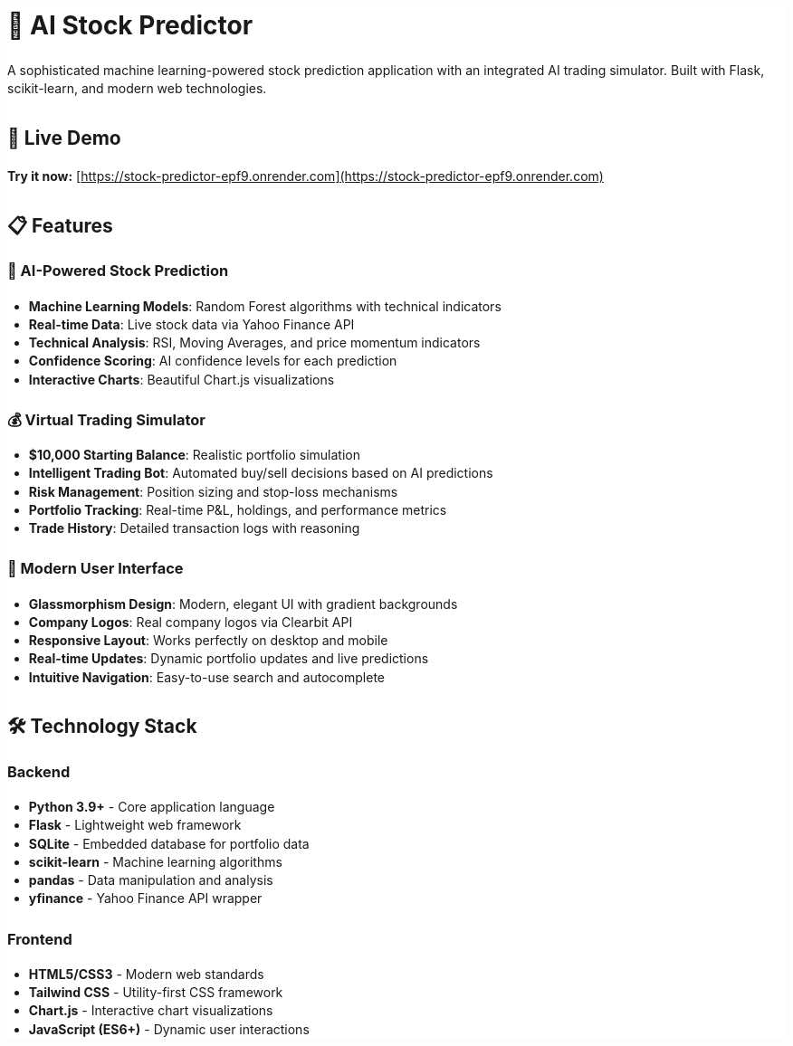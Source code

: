 # 🚀 AI Stock Predictor

A sophisticated machine learning-powered stock prediction application with an integrated AI trading simulator. Built with Flask, scikit-learn, and modern web technologies.

## 🌟 Live Demo

**Try it now:** [https://stock-predictor-epf9.onrender.com](https://stock-predictor-epf9.onrender.com)

## 📋 Features

### 🤖 AI-Powered Stock Prediction
- **Machine Learning Models**: Random Forest algorithms with technical indicators
- **Real-time Data**: Live stock data via Yahoo Finance API
- **Technical Analysis**: RSI, Moving Averages, and price momentum indicators
- **Confidence Scoring**: AI confidence levels for each prediction
- **Interactive Charts**: Beautiful Chart.js visualizations

### 💰 Virtual Trading Simulator
- **$10,000 Starting Balance**: Realistic portfolio simulation
- **Intelligent Trading Bot**: Automated buy/sell decisions based on AI predictions
- **Risk Management**: Position sizing and stop-loss mechanisms  
- **Portfolio Tracking**: Real-time P&L, holdings, and performance metrics
- **Trade History**: Detailed transaction logs with reasoning

### 🎨 Modern User Interface
- **Glassmorphism Design**: Modern, elegant UI with gradient backgrounds
- **Company Logos**: Real company logos via Clearbit API
- **Responsive Layout**: Works perfectly on desktop and mobile
- **Real-time Updates**: Dynamic portfolio updates and live predictions
- **Intuitive Navigation**: Easy-to-use search and autocomplete

## 🛠️ Technology Stack

### Backend
- **Python 3.9+** - Core application language
- **Flask** - Lightweight web framework
- **SQLite** - Embedded database for portfolio data
- **scikit-learn** - Machine learning algorithms
- **pandas** - Data manipulation and analysis
- **yfinance** - Yahoo Finance API wrapper

### Frontend
- **HTML5/CSS3** - Modern web standards
- **Tailwind CSS** - Utility-first CSS framework
- **Chart.js** - Interactive chart visualizations
- **JavaScript (ES6+)** - Dynamic user interactions
